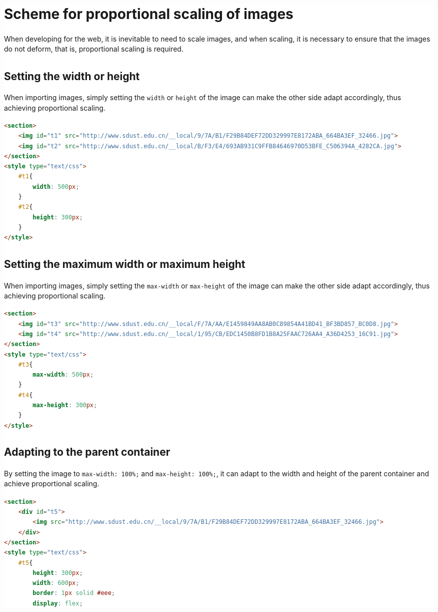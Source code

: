 # Scheme for proportional scaling of images
When developing for the web, it is inevitable to need to scale images, and when scaling, it is necessary to ensure that the images do not deform, that is, proportional scaling is required.

## Setting the width or height
When importing images, simply setting the `width` or `height` of the image can make the other side adapt accordingly, thus achieving proportional scaling.

```html
<section>
    <img id="t1" src="http://www.sdust.edu.cn/__local/9/7A/B1/F29B84DEF72DD329997E8172ABA_664BA3EF_32466.jpg">
    <img id="t2" src="http://www.sdust.edu.cn/__local/B/F3/E4/693AB931C9FFB84646970D53BFE_C506394A_4282CA.jpg">
</section>
<style type="text/css">
    #t1{
        width: 500px;
    }
    #t2{
        height: 300px;
    }
</style>
```

## Setting the maximum width or maximum height
When importing images, simply setting the `max-width` or `max-height` of the image can make the other side adapt accordingly, thus achieving proportional scaling.
```html
<section>
    <img id="t3" src="http://www.sdust.edu.cn/__local/F/7A/AA/E1459849AA8AB0C89854A41BD41_BF3BD857_BC0D8.jpg">
    <img id="t4" src="http://www.sdust.edu.cn/__local/1/95/CB/EDC1450B8FD1B8A25FAAC726AA4_A36D4253_16C91.jpg">
</section>
<style type="text/css">
    #t3{
        max-width: 500px;
    }
    #t4{
        max-height: 300px;
    }
</style>
```

## Adapting to the parent container
By setting the image to `max-width: 100%;` and `max-height: 100%;`, it can adapt to the width and height of the parent container and achieve proportional scaling.
```html
<section>
    <div id="t5">
        <img src="http://www.sdust.edu.cn/__local/9/7A/B1/F29B84DEF72DD329997E8172ABA_664BA3EF_32466.jpg">
    </div>
</section>
<style type="text/css">
    #t5{
        height: 300px;
        width: 600px;
        border: 1px solid #eee;
        display: flex;
```